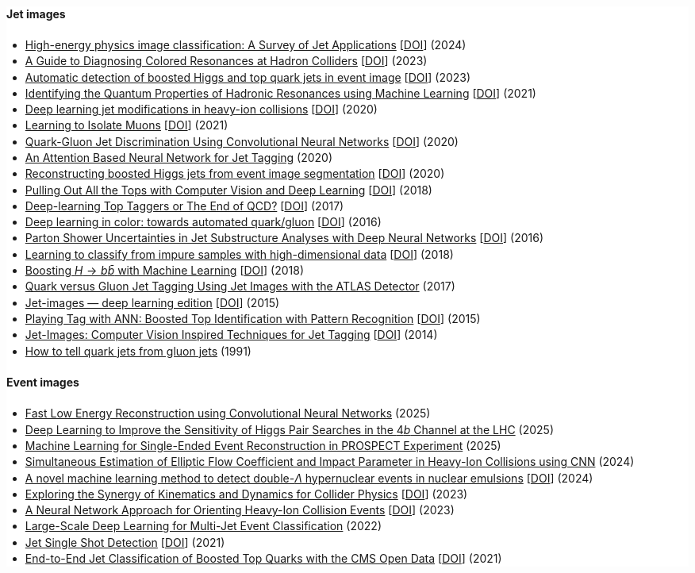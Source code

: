 ####  Jet images

* [High-energy physics image classification: A Survey of Jet Applications](https://arxiv.org/abs/2403.11934) [[DOI](https://doi.org/10.15302/frontphys.2025.035301)] (2024)
* [A Guide to Diagnosing Colored Resonances at Hadron Colliders](https://arxiv.org/abs/2306.00079) [[DOI](https://doi.org/10.1007/JHEP08(2023)173)] (2023)
* [Automatic detection of boosted Higgs and top quark jets in event image](https://arxiv.org/abs/2302.13460) [[DOI](https://doi.org/10.1103/PhysRevD.108.116002)] (2023)
* [Identifying the Quantum Properties of Hadronic Resonances using Machine Learning](https://arxiv.org/abs/2105.04582) [[DOI](https://doi.org/10.21468/SciPostPhysCore.8.2.039)] (2021)
* [Deep learning jet modifications in heavy-ion collisions](https://arxiv.org/abs/2012.07797) [[DOI](https://doi.org/10.1007/JHEP03(2021)206)] (2020)
* [Learning to Isolate Muons](https://arxiv.org/abs/2102.02278) [[DOI](https://doi.org/10.1007/JHEP10(2021)200)] (2021)
* [Quark-Gluon Jet Discrimination Using Convolutional Neural Networks](https://arxiv.org/abs/2012.02531) [[DOI](https://doi.org/10.3938/jkps.74.219)] (2020)
* [An Attention Based Neural Network for Jet Tagging](https://arxiv.org/abs/2009.00170) (2020)
* [Reconstructing boosted Higgs jets from event image segmentation](https://arxiv.org/abs/2008.13529) [[DOI](https://doi.org/10.1007/JHEP04(2021)156)] (2020)
* [Pulling Out All the Tops with Computer Vision and Deep Learning](https://arxiv.org/abs/1803.00107) [[DOI](https://doi.org/10.1007/JHEP10(2018)121)] (2018)
* [Deep-learning Top Taggers or The End of QCD?](https://arxiv.org/abs/1701.08784) [[DOI](https://doi.org/10.1007/JHEP05(2017)006)] (2017)
* [Deep learning in color: towards automated quark/gluon](https://arxiv.org/abs/1612.01551) [[DOI](https://doi.org/10.1007/JHEP01(2017)110)] (2016)
* [Parton Shower Uncertainties in Jet Substructure Analyses with Deep Neural Networks](https://arxiv.org/abs/1609.00607) [[DOI](https://doi.org/10.1103/PhysRevD.95.014018)] (2016)
* [Learning to classify from impure samples with high-dimensional data](https://arxiv.org/abs/1801.10158) [[DOI](https://doi.org/10.1103/PhysRevD.98.011502)] (2018)
* [Boosting $H\to b\bar b$ with Machine Learning](https://arxiv.org/abs/1807.10768) [[DOI](https://doi.org/10.1007/JHEP10(2018)101)] (2018)
* [Quark versus Gluon Jet Tagging Using Jet Images with the ATLAS Detector](http://cds.cern.ch/record/2275641) (2017)
* [Jet-images — deep learning edition](https://arxiv.org/abs/1511.05190) [[DOI](https://doi.org/10.1007/JHEP07(2016)069)] (2015)
* [Playing Tag with ANN: Boosted Top Identification with Pattern Recognition](https://arxiv.org/abs/1501.05968) [[DOI](https://doi.org/10.1007/JHEP07(2015)086)] (2015)
* [Jet-Images: Computer Vision Inspired Techniques for Jet Tagging](https://arxiv.org/abs/1407.5675) [[DOI](https://doi.org/10.1007/JHEP02(2015)118)] (2014)
* [How to tell quark jets from gluon jets](https://doi.org/10.1103/PhysRevD.44.2025) (1991)

####  Event images

* [Fast Low Energy Reconstruction using Convolutional Neural Networks](https://arxiv.org/abs/2505.16777) (2025)
* [Deep Learning to Improve the Sensitivity of Higgs Pair Searches in the $4b$ Channel at the LHC](https://arxiv.org/abs/2505.04496) (2025)
* [Machine Learning for Single-Ended Event Reconstruction in PROSPECT Experiment](https://arxiv.org/abs/2503.06727) (2025)
* [Simultaneous Estimation of Elliptic Flow Coefficient and Impact Parameter in Heavy-Ion Collisions using CNN](https://arxiv.org/abs/2411.11001) (2024)
* [A novel machine learning method to detect double-$\Lambda$ hypernuclear events in nuclear emulsions](https://arxiv.org/abs/2409.01657) [[DOI](https://doi.org/10.1016/j.nima.2024.170196)] (2024)
* [Exploring the Synergy of Kinematics and Dynamics for Collider Physics](https://arxiv.org/abs/2311.16674) [[DOI](https://doi.org/10.1103/PhysRevD.110.115035)] (2023)
* [A Neural Network Approach for Orienting Heavy-Ion Collision Events](https://arxiv.org/abs/2308.15796) [[DOI](https://doi.org/10.1016/j.physletb.2023.138359)] (2023)
* [Large-Scale Deep Learning for Multi-Jet Event Classification](https://arxiv.org/abs/2207.11710) (2022)
* [Jet Single Shot Detection](https://arxiv.org/abs/2105.05785) [[DOI](https://doi.org/10.1051/epjconf/202125104027)] (2021)
* [End-to-End Jet Classification of Boosted Top Quarks with the CMS Open Data](https://arxiv.org/abs/2104.14659) [[DOI](https://doi.org/10.1051/epjconf/202125104030)] (2021)